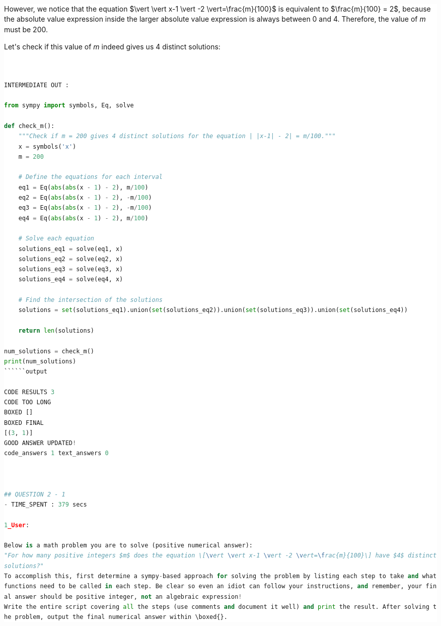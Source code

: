 However, we notice that the equation $\vert \vert x-1 \vert -2 \vert=\frac{m}{100}$ is equivalent to $\frac{m}{100} = 2$, because the absolute value expression inside the larger absolute value expression is always between 0 and 4. Therefore, the value of $m$ must be 200. 

Let's check if this value of $m$ indeed gives us 4 distinct solutions:

```python


INTERMEDIATE OUT :

from sympy import symbols, Eq, solve

def check_m():
    """Check if m = 200 gives 4 distinct solutions for the equation | |x-1| - 2| = m/100."""
    x = symbols('x')
    m = 200

    # Define the equations for each interval
    eq1 = Eq(abs(abs(x - 1) - 2), m/100)
    eq2 = Eq(abs(abs(x - 1) - 2), -m/100)
    eq3 = Eq(abs(abs(x - 1) - 2), -m/100)
    eq4 = Eq(abs(abs(x - 1) - 2), m/100)

    # Solve each equation
    solutions_eq1 = solve(eq1, x)
    solutions_eq2 = solve(eq2, x)
    solutions_eq3 = solve(eq3, x)
    solutions_eq4 = solve(eq4, x)

    # Find the intersection of the solutions
    solutions = set(solutions_eq1).union(set(solutions_eq2)).union(set(solutions_eq3)).union(set(solutions_eq4))

    return len(solutions)

num_solutions = check_m()
print(num_solutions)
``````output

CODE RESULTS 3
CODE TOO LONG
BOXED []
BOXED FINAL 
[(3, 1)]
GOOD ANSWER UPDATED!
code_answers 1 text_answers 0



## QUESTION 2 - 1 
- TIME_SPENT : 379 secs

1_User:

Below is a math problem you are to solve (positive numerical answer):
"For how many positive integers $m$ does the equation \[\vert \vert x-1 \vert -2 \vert=\frac{m}{100}\] have $4$ distinct solutions?"
To accomplish this, first determine a sympy-based approach for solving the problem by listing each step to take and what functions need to be called in each step. Be clear so even an idiot can follow your instructions, and remember, your final answer should be positive integer, not an algebraic expression!
Write the entire script covering all the steps (use comments and document it well) and print the result. After solving the problem, output the final numerical answer within \boxed{}.

```